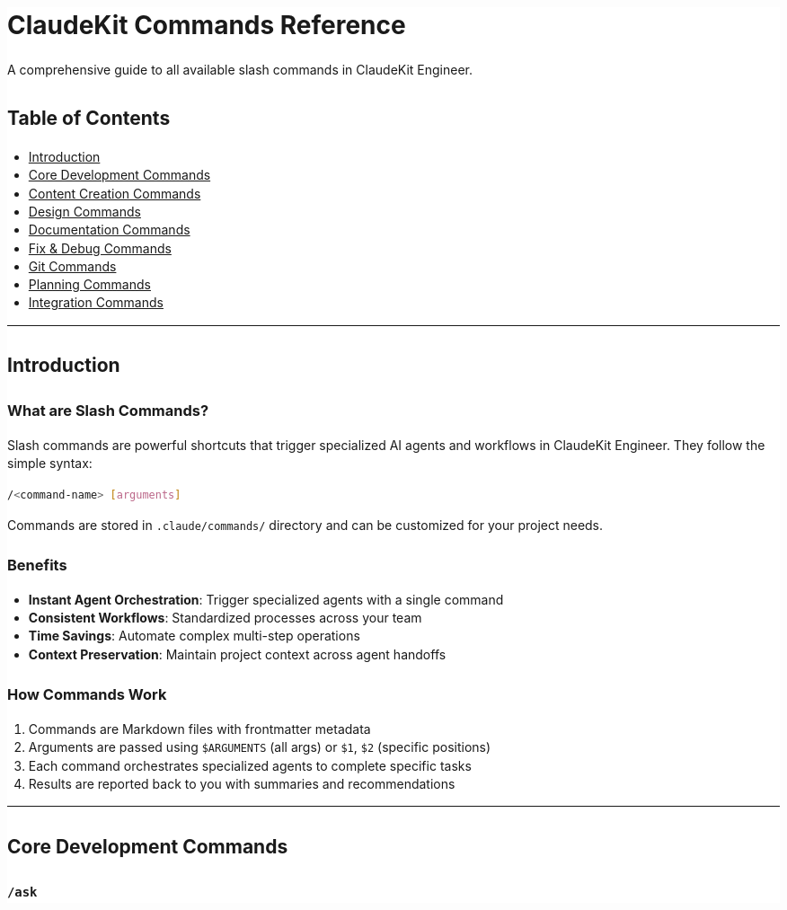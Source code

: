 # ClaudeKit Commands Reference

A comprehensive guide to all available slash commands in ClaudeKit Engineer.

## Table of Contents

- [Introduction](#introduction)
- [Core Development Commands](#core-development-commands)
- [Content Creation Commands](#content-creation-commands)
- [Design Commands](#design-commands)
- [Documentation Commands](#documentation-commands)
- [Fix & Debug Commands](#fix--debug-commands)
- [Git Commands](#git-commands)
- [Planning Commands](#planning-commands)
- [Integration Commands](#integration-commands)

---

## Introduction

### What are Slash Commands?

Slash commands are powerful shortcuts that trigger specialized AI agents and workflows in ClaudeKit Engineer. They follow the simple syntax:

```bash
/<command-name> [arguments]
```

Commands are stored in `.claude/commands/` directory and can be customized for your project needs.

### Benefits

- **Instant Agent Orchestration**: Trigger specialized agents with a single command
- **Consistent Workflows**: Standardized processes across your team
- **Time Savings**: Automate complex multi-step operations
- **Context Preservation**: Maintain project context across agent handoffs

### How Commands Work

1. Commands are Markdown files with frontmatter metadata
2. Arguments are passed using `$ARGUMENTS` (all args) or `$1`, `$2` (specific positions)
3. Each command orchestrates specialized agents to complete specific tasks
4. Results are reported back to you with summaries and recommendations

---

## Core Development Commands

### `/ask`

